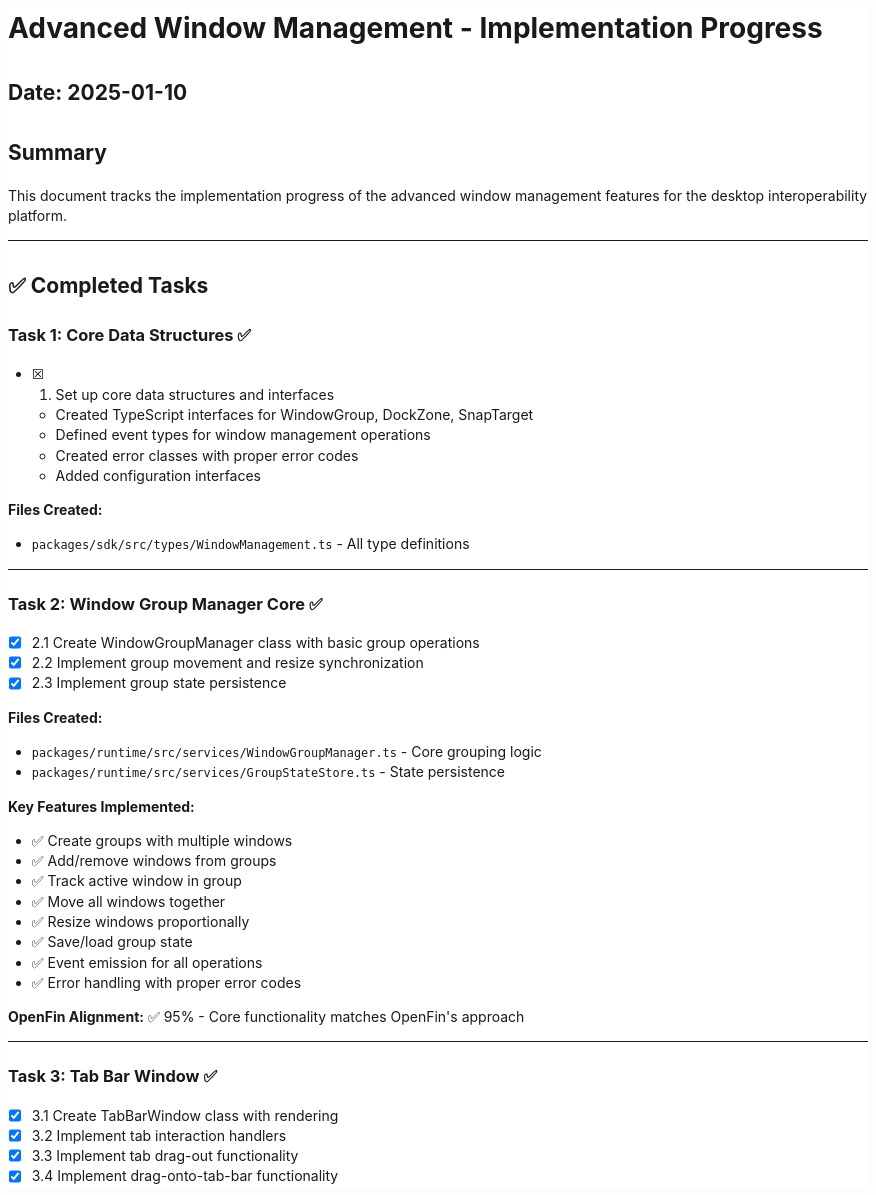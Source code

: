 # Advanced Window Management - Implementation Progress

## Date: 2025-01-10

## Summary

This document tracks the implementation progress of the advanced window management features for the desktop interoperability platform.

---

## ✅ Completed Tasks

### Task 1: Core Data Structures ✅
- [x] 1. Set up core data structures and interfaces
  - Created TypeScript interfaces for WindowGroup, DockZone, SnapTarget
  - Defined event types for window management operations
  - Created error classes with proper error codes
  - Added configuration interfaces

**Files Created:**
- `packages/sdk/src/types/WindowManagement.ts` - All type definitions

---

### Task 2: Window Group Manager Core ✅
- [x] 2.1 Create WindowGroupManager class with basic group operations
- [x] 2.2 Implement group movement and resize synchronization
- [x] 2.3 Implement group state persistence

**Files Created:**
- `packages/runtime/src/services/WindowGroupManager.ts` - Core grouping logic
- `packages/runtime/src/services/GroupStateStore.ts` - State persistence

**Key Features Implemented:**
- ✅ Create groups with multiple windows
- ✅ Add/remove windows from groups
- ✅ Track active window in group
- ✅ Move all windows together
- ✅ Resize windows proportionally
- ✅ Save/load group state
- ✅ Event emission for all operations
- ✅ Error handling with proper error codes

**OpenFin Alignment:** ✅ 95% - Core functionality matches OpenFin's approach

---

### Task 3: Tab Bar Window ✅
- [x] 3.1 Create TabBarWindow class with rendering
- [x] 3.2 Implement tab interaction handlers
- [x] 3.3 Implement tab drag-out functionality
- [x] 3.4 Implement drag-onto-tab-bar functionality

